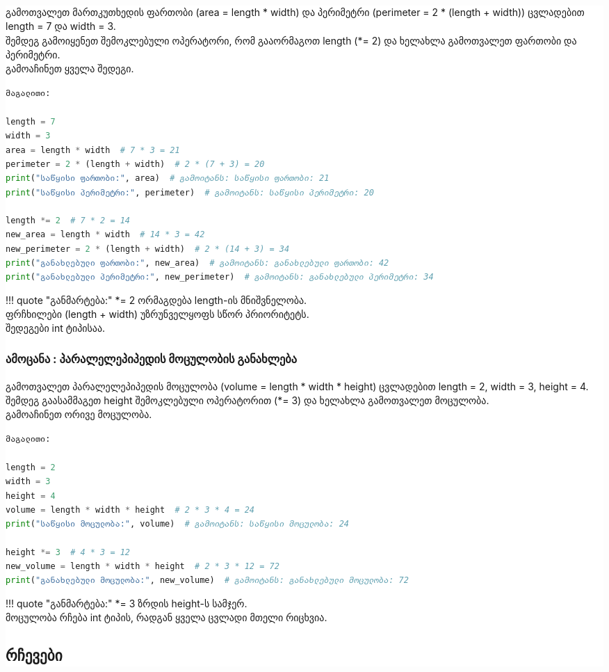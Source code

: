 გამოთვალეთ მართკუთხედის ფართობი (area = length * width) და პერიმეტრი (perimeter = 2 * (length + width)) ცვლადებით length = 7 და width = 3. <br>
შემდეგ გამოიყენეთ შემოკლებული ოპერატორი, რომ გააორმაგოთ length (*= 2) და ხელახლა გამოთვალეთ ფართობი და პერიმეტრი. <br>
გამოაჩინეთ ყველა შედეგი. <br>

```py title="Arithmetic_Operator_Precedence.py" linenums="1"
მაგალითი:

length = 7
width = 3
area = length * width  # 7 * 3 = 21
perimeter = 2 * (length + width)  # 2 * (7 + 3) = 20
print("საწყისი ფართობი:", area)  # გამოიტანს: საწყისი ფართობი: 21
print("საწყისი პერიმეტრი:", perimeter)  # გამოიტანს: საწყისი პერიმეტრი: 20

length *= 2  # 7 * 2 = 14
new_area = length * width  # 14 * 3 = 42
new_perimeter = 2 * (length + width)  # 2 * (14 + 3) = 34
print("განახლებული ფართობი:", new_area)  # გამოიტანს: განახლებული ფართობი: 42
print("განახლებული პერიმეტრი:", new_perimeter)  # გამოიტანს: განახლებული პერიმეტრი: 34
```

!!! quote "განმარტება:" 
    *= 2 ორმაგდება length-ის მნიშვნელობა. <br>
    ფრჩხილები (length + width) უზრუნველყოფს სწორ პრიორიტეტს. <br>
    შედეგები int ტიპისაა. <br>

### ამოცანა : პარალელეპიპედის მოცულობის განახლება

გამოთვალეთ პარალელეპიპედის მოცულობა (volume = length * width * height) ცვლადებით length = 2, width = 3, height = 4. <br>
შემდეგ გაასამმაგეთ height შემოკლებული ოპერატორით (*= 3) და ხელახლა გამოთვალეთ მოცულობა. <br> 
გამოაჩინეთ ორივე მოცულობა. <br>

```py title="Arithmetic_Operator_Precedence.py" linenums="1"
მაგალითი:

length = 2
width = 3
height = 4
volume = length * width * height  # 2 * 3 * 4 = 24
print("საწყისი მოცულობა:", volume)  # გამოიტანს: საწყისი მოცულობა: 24

height *= 3  # 4 * 3 = 12
new_volume = length * width * height  # 2 * 3 * 12 = 72
print("განახლებული მოცულობა:", new_volume)  # გამოიტანს: განახლებული მოცულობა: 72
```


!!! quote "განმარტება:" 
    *= 3 ზრდის height-ს სამჯერ. <br>
    მოცულობა რჩება int ტიპის, რადგან ყველა ცვლადი მთელი რიცხვია. <br>

## რჩევები 
